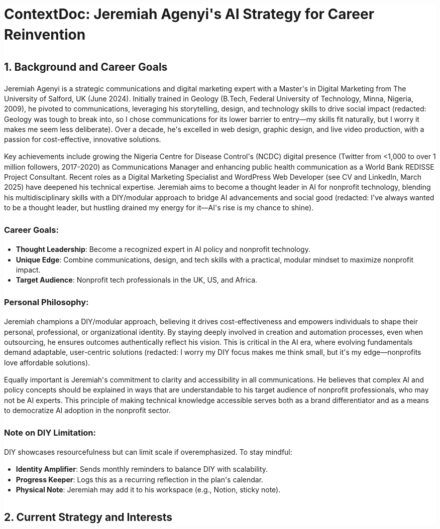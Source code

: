 # ContextDoc: Jeremiah Agenyi's AI Strategy for Career Reinvention

## 1. Background and Career Goals

Jeremiah Agenyi is a strategic communications and digital marketing expert with a Master's in Digital Marketing from The University of Salford, UK (June 2024). Initially trained in Geology (B.Tech, Federal University of Technology, Minna, Nigeria, 2009), he pivoted to communications, leveraging his storytelling, design, and technology skills to drive social impact (redacted: Geology was tough to break into, so I chose communications for its lower barrier to entry—my skills fit naturally, but I worry it makes me seem less deliberate). Over a decade, he's excelled in web design, graphic design, and live video production, with a passion for cost-effective, innovative solutions.

Key achievements include growing the Nigeria Centre for Disease Control's (NCDC) digital presence (Twitter from <1,000 to over 1 million followers, 2017-2020) as Communications Manager and enhancing public health communication as a World Bank REDISSE Project Consultant. Recent roles as a Digital Marketing Specialist and WordPress Web Developer (see CV and LinkedIn, March 2025) have deepened his technical expertise. Jeremiah aims to become a thought leader in AI for nonprofit technology, blending his multidisciplinary skills with a DIY/modular approach to bridge AI advancements and social good (redacted: I've always wanted to be a thought leader, but hustling drained my energy for it—AI's rise is my chance to shine).

### Career Goals:
- **Thought Leadership**: Become a recognized expert in AI policy and nonprofit technology.
- **Unique Edge**: Combine communications, design, and tech skills with a practical, modular mindset to maximize nonprofit impact.
- **Target Audience**: Nonprofit tech professionals in the UK, US, and Africa.

### Personal Philosophy:
Jeremiah champions a DIY/modular approach, believing it drives cost-effectiveness and empowers individuals to shape their personal, professional, or organizational identity. By staying deeply involved in creation and automation processes, even when outsourcing, he ensures outcomes authentically reflect his vision. This is critical in the AI era, where evolving fundamentals demand adaptable, user-centric solutions (redacted: I worry my DIY focus makes me think small, but it's my edge—nonprofits love affordable solutions).

Equally important is Jeremiah's commitment to clarity and accessibility in all communications. He believes that complex AI and policy concepts should be explained in ways that are understandable to his target audience of nonprofit professionals, who may not be AI experts. This principle of making technical knowledge accessible serves both as a brand differentiator and as a means to democratize AI adoption in the nonprofit sector.

### Note on DIY Limitation:
DIY showcases resourcefulness but can limit scale if overemphasized. To stay mindful:
- **Identity Amplifier**: Sends monthly reminders to balance DIY with scalability.
- **Progress Keeper**: Logs this as a recurring reflection in the plan's calendar.
- **Physical Note**: Jeremiah may add it to his workspace (e.g., Notion, sticky note).

## 2. Current Strategy and Interests
